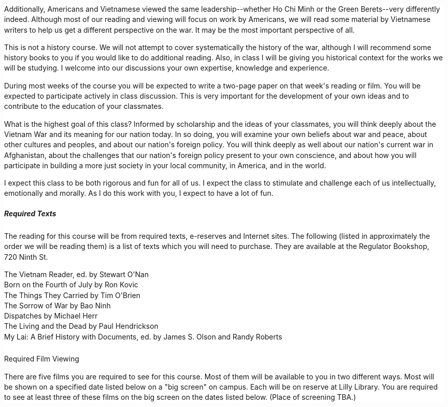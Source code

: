 Additionally, Americans and Vietnamese viewed the same leadership--whether Ho
Chi Minh or the Green Berets--very differently indeed. Although most of our
reading and viewing will focus on work by Americans, we will read some
material by Vietnamese writers to help us get a different perspective on the
war. It may be the most important perspective of all.

This is not a history course. We will not attempt to cover systematically the
history of the war, although I will recommend some history books to you if you
would like to do additional reading. Also, in class I will be giving you
historical context for the works we will be studying. I welcome into our
discussions your own expertise, knowledge and experience.

During most weeks of the course you will be expected to write a two-page paper
on that week's reading or film. You will be expected to participate actively
in class discussion. This is very important for the development of your own
ideas and to contribute to the education of your classmates.

What is the highest goal of this class? Informed by scholarship and the ideas
of your classmates, you will think deeply about the Vietnam War and its
meaning for our nation today. In so doing, you will examine your own beliefs
about war and peace, about other cultures and peoples, and about our nation's
foreign policy. You will think deeply as well about our nation's current war
in Afghanistan, about the challenges that our nation's foreign policy present
to your own conscience, and about how you will participate in building a more
just society in your local community, in America, and in the world.

I expect this class to be both rigorous and fun for all of us. I expect the
class to stimulate and challenge each of us intellectually, emotionally and
morally. As I do this work with you, I expect to have a lot of fun.

##### Required Texts

The reading for this course will be from required texts, e-reserves and
Internet sites. The following (listed in approximately the order we will be
reading them) is a list of texts which you will need to purchase. They are
available at the Regulator Bookshop, 720 Ninth St.

The Vietnam Reader, ed. by Stewart O'Nan  
Born on the Fourth of July by Ron Kovic  
The Things They Carried by Tim O'Brien  
The Sorrow of War by Bao Ninh  
Dispatches by Michael Herr  
The Living and the Dead by Paul Hendrickson  
My Lai: A Brief History with Documents, ed. by James S. Olson and Randy
Roberts

#####  
Required Film Viewing

There are five films you are required to see for this course. Most of them
will be available to you in two different ways. Most will be shown on a
specified date listed below on a "big screen" on campus. Each will be on
reserve at Lilly Library. You are required to see at least three of these
films on the big screen on the dates listed below. (Place of screening TBA.)

